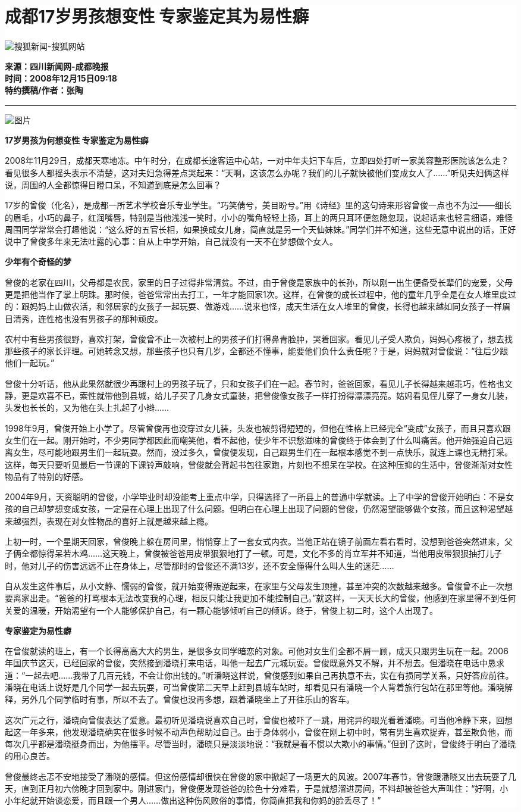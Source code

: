 # 成都17岁男孩想变性 专家鉴定其为易性癖

![搜狐新闻-搜狐网站](https://images.sohu.com/uiue/sohu_logo/2006/news_logo3.gif)

**来源：四川新闻网-成都晚报**  
**时间：2008年12月15日09:18**  
**特约撰稿/作者：张陶**

---

![图片](https://photocdn.sohu.com/20061228/Img247321828.gif)

**17岁男孩为何想变性 专家鉴定为易性癖**

2008年11月29日，成都天寒地冻。中午时分，在成都长途客运中心站，一对中年夫妇下车后，立即四处打听一家美容整形医院该怎么走？看见很多人都摇头表示不清楚，这对夫妇急得差点哭起来：“天啊，这该怎么办呢？我们的儿子就快被他们变成女人了……”听见夫妇俩这样说，周围的人全都惊得目瞪口呆，不知道到底是怎么回事？

17岁的曾俊（化名），是成都一所艺术学校音乐专业学生。“巧笑倩兮，美目盼兮。”用《诗经》里的这句诗来形容曾俊一点也不为过——细长的眉毛，小巧的鼻子，红润嘴唇，特别是当他浅浅一笑时，小小的嘴角轻轻上扬，耳上的两只耳环便忽隐忽现，说起话来也轻言细语，难怪周围同学常常会打趣他说：“这么好的五官长相，如果换成女儿身，简直就是另一个天仙妹妹。”同学们并不知道，这些无意中说出的话，正好说中了曾俊多年来无法吐露的心事：自从上中学开始，自己就没有一天不在梦想做个女人。

**少年有个奇怪的梦**

曾俊的老家在四川，父母都是农民，家里的日子过得非常清贫。不过，由于曾俊是家族中的长孙，所以刚一出生便备受长辈们的宠爱，父母更是把他当作了掌上明珠。那时候，爸爸常常出去打工，一年才能回家1次。这样，在曾俊的成长过程中，他的童年几乎全是在女人堆里度过的：跟妈妈上山做农活，和邻居家的女孩子一起玩耍、做游戏……说来也怪，成天生活在女人堆里的曾俊，长得也越来越如同女孩子一样眉目清秀，连性格也没有男孩子的那种顽皮。

农村中有些男孩很野，喜欢打架，曾俊曾不止一次被村上的男孩子们打得鼻青脸肿，哭着回家。看见儿子受人欺负，妈妈心疼极了，想去找那些孩子的家长评理。可她转念又想，那些孩子也只有几岁，全都还不懂事，能要他们负什么责任呢？于是，妈妈就对曾俊说：“往后少跟他们一起玩。”

曾俊十分听话，他从此果然就很少再跟村上的男孩子玩了，只和女孩子们在一起。春节时，爸爸回家，看见儿子长得越来越乖巧，性格也文静，更是欢喜不已，索性就带他到县城，给儿子买了几身女式童装，把曾俊像女孩子一样打扮得漂漂亮亮。姑妈看见侄儿穿了一身女儿装，头发也长长的，又为他在头上扎起了小辫……

1998年9月，曾俊开始上小学了。尽管曾俊再也没穿过女儿装，头发也被剪得短短的，但他在性格上已经完全“变成”女孩子，而且只喜欢跟女生们在一起。刚开始时，不少男同学都因此而嘲笑他，看不起他，使少年不识愁滋味的曾俊终于体会到了什么叫痛苦。他开始强迫自己远离女生，尽可能地跟男生们一起玩耍。然而，没过多久，曾俊便发现，自己跟男生们在一起根本感觉不到一点快乐，就连上课也无精打采。这样，每天只要听见最后一节课的下课铃声敲响，曾俊就会背起书包往家跑，片刻也不想呆在学校。在这种压抑的生活中，曾俊渐渐对女性物品有了特别的好感。

2004年9月，天资聪明的曾俊，小学毕业时却没能考上重点中学，只得选择了一所县上的普通中学就读。上了中学的曾俊开始明白：不是女孩的自己却梦想变成女孩，一定是在心理上出现了什么问题。但明白在心理上出现了问题的曾俊，仍然渴望能够做个女孩，而且这种渴望越来越强烈，表现在对女性物品的喜好上就是越来越上瘾。

上初一时，一个星期天回家，曾俊晚上躲在房间里，悄悄穿上了一套女式内衣。当他正站在镜子前面左看右看时，没想到爸爸突然进来，父子俩全都惊得呆若木鸡……这天晚上，曾俊被爸爸用皮带狠狠地打了一顿。可是，文化不多的肖立军并不知道，当他用皮带狠狠抽打儿子时，他对儿子的伤害远远不止在身体上，尽管那时的曾俊还不满13岁，还不安全懂得什么叫人生的迷茫……

自从发生这件事后，从小文静、懦弱的曾俊，就开始变得叛逆起来，在家里与父母发生顶撞，甚至冲突的次数越来越多。曾俊曾不止一次想要离家出走。“爸爸的打骂根本无法改变我的心理，相反只能让我更加不能控制自己。”就这样，一天天长大的曾俊，他感到在家里得不到任何关爱的温暖，开始渴望有一个人能够保护自己，有一颗心能够倾听自己的倾诉。终于，曾俊上初二时，这个人出现了。

**专家鉴定为易性癖**

在曾俊就读的班上，有一个长得高高大大的男生，是很多女同学暗恋的对象。可他对女生们全都不屑一顾，成天只跟男生玩在一起。2006年国庆节这天，已经回家的曾俊，突然接到潘晓打来电话，叫他一起去广元城玩耍。曾俊既意外又不解，并不想去。但潘晓在电话中恳求道：“一起去吧……我带了几百元钱，不会让你出钱的。”听潘晓这样说，曾俊感到如果自己再执意不去，实在有损同学关系，只好答应前往。潘晓在电话上说好是几个同学一起去玩耍，可当曾俊第二天早上赶到县城车站时，却看见只有潘晓一个人背着旅行包站在那里等他。潘晓解释，另外几个同学临时有事，所以不去了。曾俊也没再多想，跟着潘晓坐上了开往乐山的客车。

这次广元之行，潘晓向曾俊表达了爱意。最初听见潘晓说喜欢自己时，曾俊也被吓了一跳，用诧异的眼光看着潘晓。可当他冷静下来，回想起这一年多来，他发现潘晓确实在很多时候不动声色帮助过自己。由于身体弱小，曾俊在刚上初中时，常有男生喜欢捉弄，甚至欺负他，而每次几乎都是潘晓挺身而出，为他摆平。尽管当时，潘晓只是淡淡地说：“我就是看不惯以大欺小的事情。”但到了这时，曾俊终于明白了潘晓的用心良苦。

曾俊最终忐忑不安地接受了潘晓的感情。但这份感情却很快在曾俊的家中掀起了一场更大的风波。2007年春节，曾俊跟潘晓又出去玩耍了几天，直到正月初六傍晚才回到家中。刚进家门，曾俊便发现爸爸的脸色十分难看，于是就想溜进房间，不料却被爸爸大声叫住：“好啊，小小年纪就开始谈恋爱，而且跟一个男人……做出这种伤风败俗的事情，你简直把我和你妈的脸丢尽了！”
